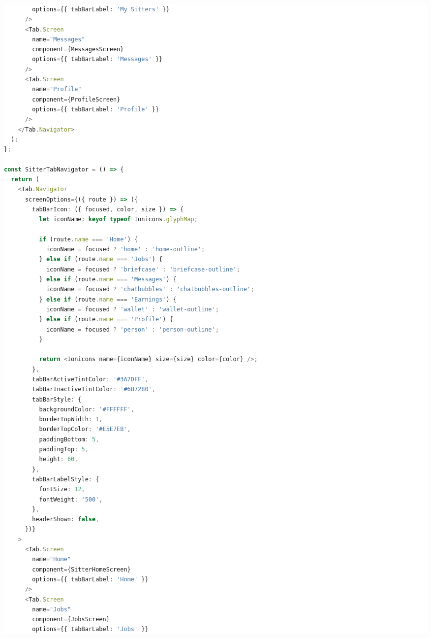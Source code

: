 ```typescript
        options={{ tabBarLabel: 'My Sitters' }}
      />
      <Tab.Screen 
        name="Messages" 
        component={MessagesScreen}
        options={{ tabBarLabel: 'Messages' }}
      />
      <Tab.Screen 
        name="Profile" 
        component={ProfileScreen}
        options={{ tabBarLabel: 'Profile' }}
      />
    </Tab.Navigator>
  );
};

const SitterTabNavigator = () => {
  return (
    <Tab.Navigator
      screenOptions={({ route }) => ({
        tabBarIcon: ({ focused, color, size }) => {
          let iconName: keyof typeof Ionicons.glyphMap;

          if (route.name === 'Home') {
            iconName = focused ? 'home' : 'home-outline';
          } else if (route.name === 'Jobs') {
            iconName = focused ? 'briefcase' : 'briefcase-outline';
          } else if (route.name === 'Messages') {
            iconName = focused ? 'chatbubbles' : 'chatbubbles-outline';
          } else if (route.name === 'Earnings') {
            iconName = focused ? 'wallet' : 'wallet-outline';
          } else if (route.name === 'Profile') {
            iconName = focused ? 'person' : 'person-outline';
          }

          return <Ionicons name={iconName} size={size} color={color} />;
        },
        tabBarActiveTintColor: '#3A7DFF',
        tabBarInactiveTintColor: '#6B7280',
        tabBarStyle: {
          backgroundColor: '#FFFFFF',
          borderTopWidth: 1,
          borderTopColor: '#E5E7EB',
          paddingBottom: 5,
          paddingTop: 5,
          height: 60,
        },
        tabBarLabelStyle: {
          fontSize: 12,
          fontWeight: '500',
        },
        headerShown: false,
      })}
    >
      <Tab.Screen 
        name="Home" 
        component={SitterHomeScreen}
        options={{ tabBarLabel: 'Home' }}
      />
      <Tab.Screen 
        name="Jobs" 
        component={JobsScreen}
        options={{ tabBarLabel: 'Jobs' }}
```